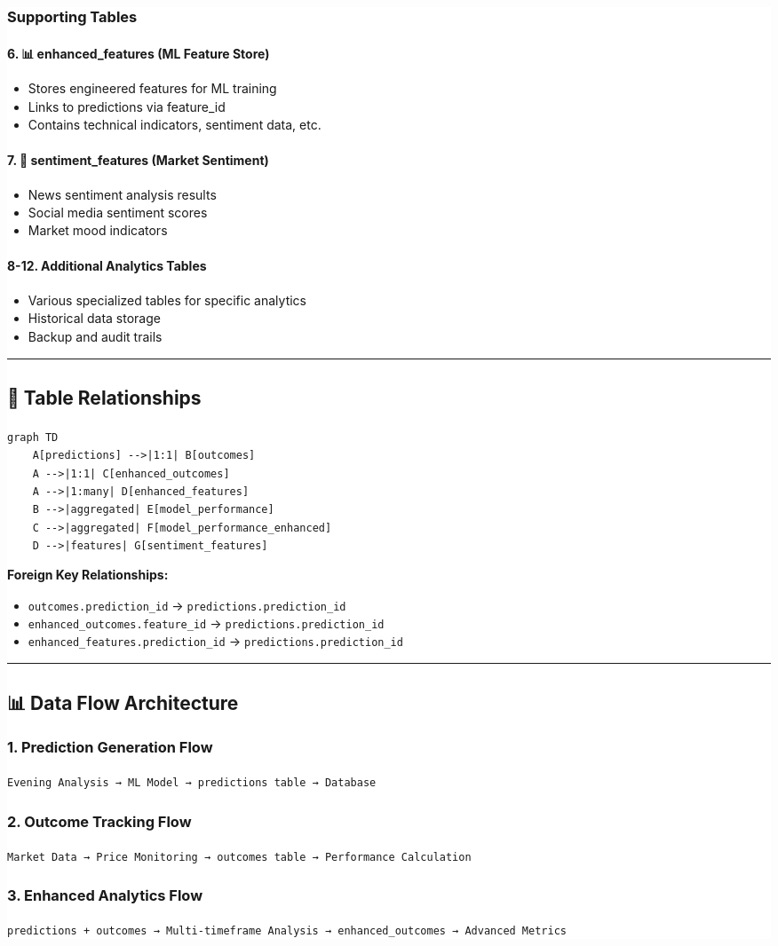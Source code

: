 
### **Supporting Tables**

#### 6. 📊 **enhanced_features** (ML Feature Store)
- Stores engineered features for ML training
- Links to predictions via feature_id
- Contains technical indicators, sentiment data, etc.

#### 7. 💭 **sentiment_features** (Market Sentiment)
- News sentiment analysis results
- Social media sentiment scores
- Market mood indicators

#### 8-12. **Additional Analytics Tables**
- Various specialized tables for specific analytics
- Historical data storage
- Backup and audit trails

---

## 🔗 Table Relationships

```mermaid
graph TD
    A[predictions] -->|1:1| B[outcomes]
    A -->|1:1| C[enhanced_outcomes]
    A -->|1:many| D[enhanced_features]
    B -->|aggregated| E[model_performance]
    C -->|aggregated| F[model_performance_enhanced]
    D -->|features| G[sentiment_features]
```

**Foreign Key Relationships:**
- `outcomes.prediction_id` → `predictions.prediction_id`
- `enhanced_outcomes.feature_id` → `predictions.prediction_id`
- `enhanced_features.prediction_id` → `predictions.prediction_id`

---

## 📊 Data Flow Architecture

### **1. Prediction Generation Flow**
```
Evening Analysis → ML Model → predictions table → Database
```

### **2. Outcome Tracking Flow**
```
Market Data → Price Monitoring → outcomes table → Performance Calculation
```

### **3. Enhanced Analytics Flow**
```
predictions + outcomes → Multi-timeframe Analysis → enhanced_outcomes → Advanced Metrics
```
